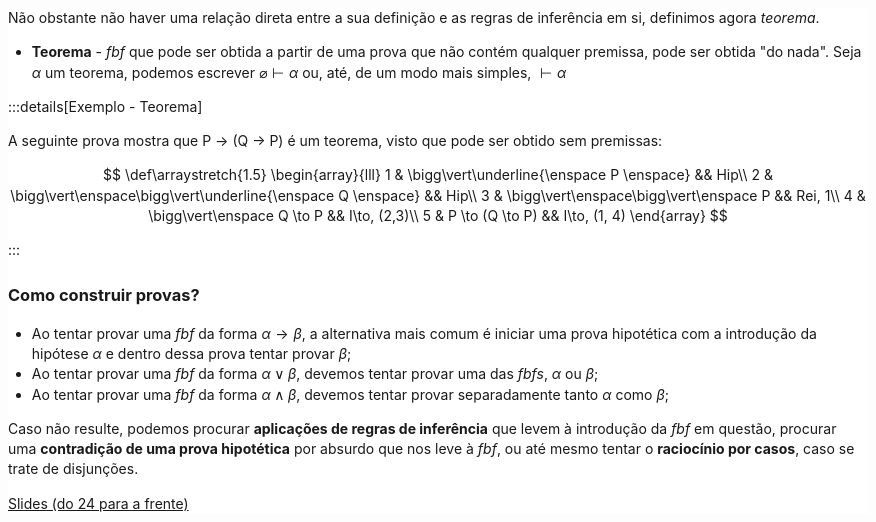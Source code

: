 Não obstante não haver uma relação direta entre a sua definição e as regras de inferência em si, definimos agora _teorema_.

- **Teorema** - _fbf_ que pode ser obtida a partir de uma prova que não contém qualquer premissa, pode ser obtida "do nada". Seja $\alpha$ um teorema, podemos escrever $\varnothing\vdash\alpha$ ou, até, de um modo mais simples, $\vdash\alpha$

:::details[Exemplo - Teorema]

A seguinte prova mostra que P $\to$ (Q $\to$ P) é um teorema, visto que pode ser obtido sem premissas:

$$
\def\arraystretch{1.5}
\begin{array}{lll}
  1 & \bigg\vert\underline{\enspace P \enspace} && Hip\\
  2 & \bigg\vert\enspace\bigg\vert\underline{\enspace Q \enspace} && Hip\\
  3 & \bigg\vert\enspace\bigg\vert\enspace P && Rei, 1\\
  4 & \bigg\vert\enspace Q \to P && I\to, (2,3)\\
  5 & P \to (Q \to P) && I\to, (1, 4)
\end{array}
$$

:::

### Como construir provas?

- Ao tentar provar uma _fbf_ da forma $\alpha\to\beta$, a alternativa mais comum é iniciar uma prova hipotética com a introdução da hipótese $\alpha$ e dentro dessa prova tentar provar $\beta$;
- Ao tentar provar uma _fbf_ da forma $\alpha\vee\beta$, devemos tentar provar uma das _fbfs_, $\alpha$ ou $\beta$;
- Ao tentar provar uma _fbf_ da forma $\alpha\wedge\beta$, devemos tentar provar separadamente tanto $\alpha$ como $\beta$;

Caso não resulte, podemos procurar **aplicações de regras de inferência** que levem à introdução da _fbf_ em questão, procurar uma **contradição de uma prova hipotética** por absurdo que nos leve à _fbf_, ou até mesmo tentar o **raciocínio por casos**, caso se trate de disjunções.

[Slides (do 24 para a frente)](https://drive.google.com/file/d/10a-hns-uHSTWy8isSQwJfEOKxq955DM_/view?usp=sharing)
